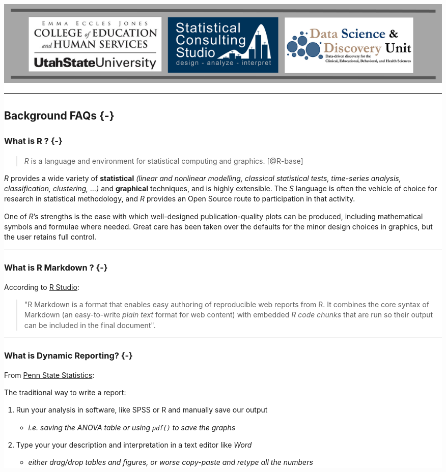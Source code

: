 
![](images/cehs_statstudio_dsdu.PNG)


-------------

## Background FAQs {-}



### What is R ? {-}

> $R$ is a language and environment for statistical computing and graphics. [@R-base]

$R$ provides a wide variety of **statistical** *(linear and nonlinear modelling, classical statistical tests, time-series analysis, classification, clustering, ...)* and **graphical** techniques, and is highly extensible. The $S$ language is often the vehicle of choice for research in statistical methodology, and $R$ provides an Open Source route to participation in that activity.

One of $R$’s strengths is the ease with which well-designed publication-quality plots can be produced, including mathematical symbols and formulae where needed. Great care has been taken over the defaults for the minor design choices in graphics, but the user retains full control.

-------------------------

### What is R Markdown ? {-}

According to [R Studio](www.rstudio.com):

> "R Markdown is a format that enables easy authoring of reproducible web reports from R. It combines the core syntax of Markdown (an easy-to-write *plain text* format for web content) with embedded *$R$ code chunks* that are run so their output can be included in the final document".



-------------------------------

### What is Dynamic Reporting? {-}

From [Penn State Statistics](https://onlinecourses.science.psu.edu/statprogram/markdown): 

The traditional way to write a report:

1. Run your analysis in software, like SPSS or R and manually save our output
    * *i.e. saving the ANOVA table or using `pdf()` to save the graphs*  


2. Type your your description and interpretation in a text editor like *Word*
    * *either drag/drop tables and figures, or worse copy-paste and retype all the numbers*
